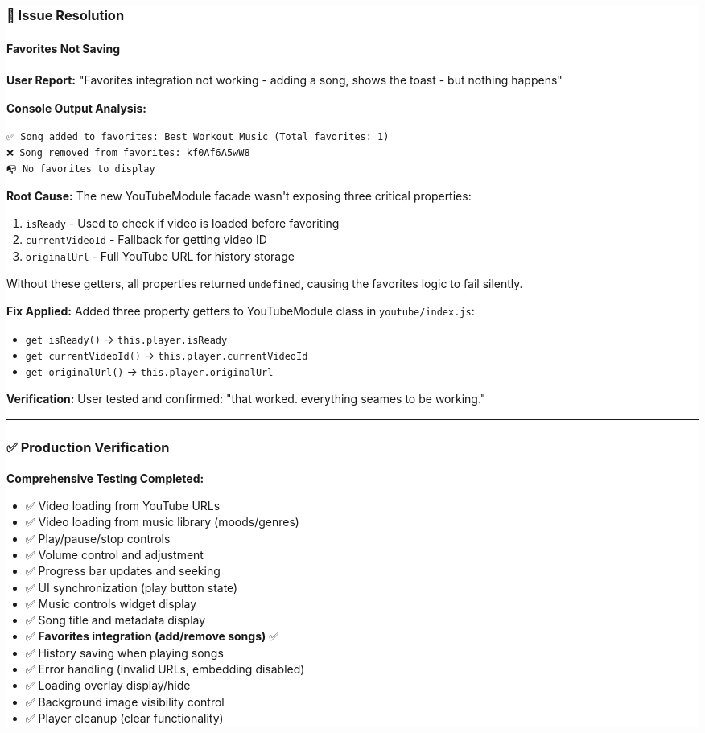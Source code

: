 ### 🐛 Issue Resolution

#### Favorites Not Saving

**User Report:** "Favorites integration not working - adding a song, shows the toast - but nothing happens"

**Console Output Analysis:**

```
✅ Song added to favorites: Best Workout Music (Total favorites: 1)
❌ Song removed from favorites: kf0Af6A5wW8
📭 No favorites to display
```

**Root Cause:**
The new YouTubeModule facade wasn't exposing three critical properties:

1. `isReady` - Used to check if video is loaded before favoriting
2. `currentVideoId` - Fallback for getting video ID
3. `originalUrl` - Full YouTube URL for history storage

Without these getters, all properties returned `undefined`, causing the favorites logic to fail silently.

**Fix Applied:**
Added three property getters to YouTubeModule class in `youtube/index.js`:

- `get isReady()` → `this.player.isReady`
- `get currentVideoId()` → `this.player.currentVideoId`
- `get originalUrl()` → `this.player.originalUrl`

**Verification:**
User tested and confirmed: "that worked. everything seames to be working."

---

### ✅ Production Verification

**Comprehensive Testing Completed:**

- ✅ Video loading from YouTube URLs
- ✅ Video loading from music library (moods/genres)
- ✅ Play/pause/stop controls
- ✅ Volume control and adjustment
- ✅ Progress bar updates and seeking
- ✅ UI synchronization (play button state)
- ✅ Music controls widget display
- ✅ Song title and metadata display
- ✅ **Favorites integration (add/remove songs)** ✅
- ✅ History saving when playing songs
- ✅ Error handling (invalid URLs, embedding disabled)
- ✅ Loading overlay display/hide
- ✅ Background image visibility control
- ✅ Player cleanup (clear functionality)
